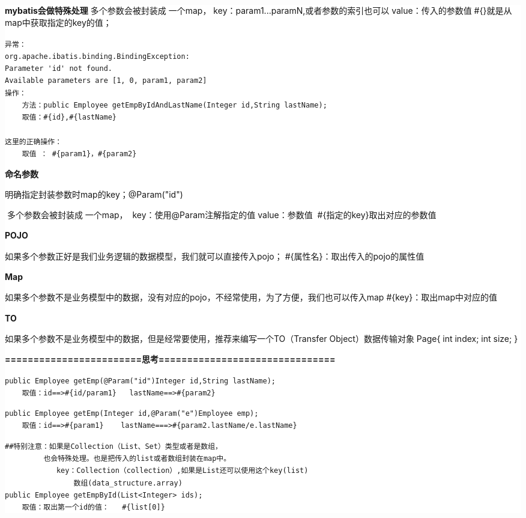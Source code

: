 **mybatis会做特殊处理**
	多个参数会被封装成 一个map，
		key：param1...paramN,或者参数的索引也可以
		value：传入的参数值
	#{}就是从map中获取指定的key的值；
	

	异常：
	org.apache.ibatis.binding.BindingException: 
	Parameter 'id' not found. 
	Available parameters are [1, 0, param1, param2]
	操作：
		方法：public Employee getEmpByIdAndLastName(Integer id,String lastName);
		取值：#{id},#{lastName}
		
	这里的正确操作：
		取值 ： #{param1}，#{param2}

**命名参数**

明确指定封装参数时map的key；@Param("id")

​	多个参数会被封装成 一个map，
​		key：使用@Param注解指定的值
​		value：参数值
​	#{指定的key}取出对应的参数值

**POJO**

如果多个参数正好是我们业务逻辑的数据模型，我们就可以直接传入pojo；
	#{属性名}：取出传入的pojo的属性值	

**Map**

如果多个参数不是业务模型中的数据，没有对应的pojo，不经常使用，为了方便，我们也可以传入map
	#{key}：取出map中对应的值

**TO**

如果多个参数不是业务模型中的数据，但是经常要使用，推荐来编写一个TO（Transfer Object）数据传输对象
Page{
	int index;
	int size;
}

**========================思考===============================**

```
public Employee getEmp(@Param("id")Integer id,String lastName);
	取值：id==>#{id/param1}   lastName==>#{param2}
```

```
public Employee getEmp(Integer id,@Param("e")Employee emp);
	取值：id==>#{param1}    lastName===>#{param2.lastName/e.lastName}
```

```
##特别注意：如果是Collection（List、Set）类型或者是数组，
		 也会特殊处理。也是把传入的list或者数组封装在map中。
			key：Collection（collection）,如果是List还可以使用这个key(list)
				数组(data_structure.array)
public Employee getEmpById(List<Integer> ids);
	取值：取出第一个id的值：   #{list[0]}
```
